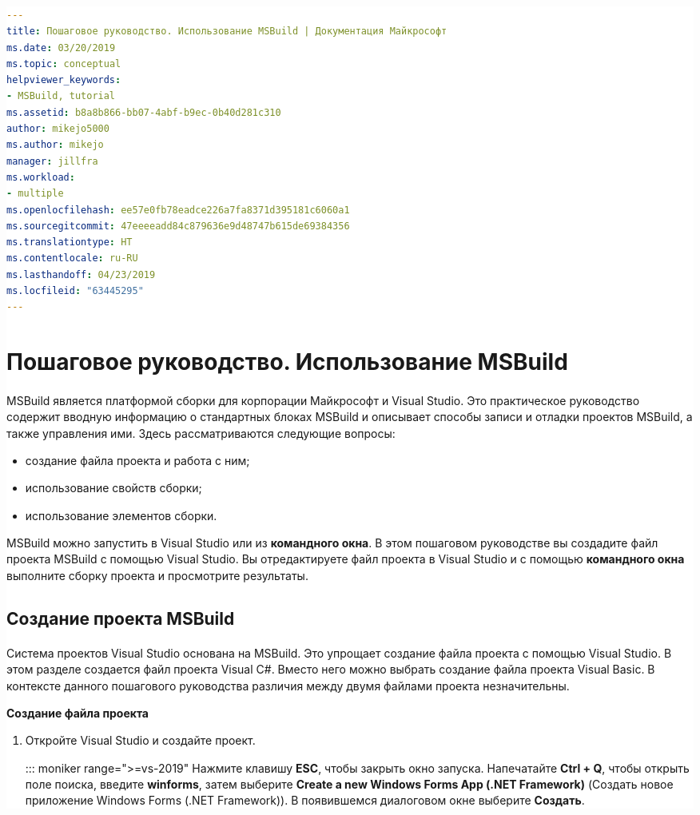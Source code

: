 ```yaml
---
title: Пошаговое руководство. Использование MSBuild | Документация Майкрософт
ms.date: 03/20/2019
ms.topic: conceptual
helpviewer_keywords:
- MSBuild, tutorial
ms.assetid: b8a8b866-bb07-4abf-b9ec-0b40d281c310
author: mikejo5000
ms.author: mikejo
manager: jillfra
ms.workload:
- multiple
ms.openlocfilehash: ee57e0fb78eadce226a7fa8371d395181c6060a1
ms.sourcegitcommit: 47eeeeadd84c879636e9d48747b615de69384356
ms.translationtype: HT
ms.contentlocale: ru-RU
ms.lasthandoff: 04/23/2019
ms.locfileid: "63445295"
---
```

# <a name="walkthrough-use-msbuild"></a>Пошаговое руководство. Использование MSBuild

MSBuild является платформой сборки для корпорации Майкрософт и Visual Studio. Это практическое руководство содержит вводную информацию о стандартных блоках MSBuild и описывает способы записи и отладки проектов MSBuild, а также управления ими. Здесь рассматриваются следующие вопросы:

- создание файла проекта и работа с ним;

- использование свойств сборки;

- использование элементов сборки.

MSBuild можно запустить в Visual Studio или из **командного окна**. В этом пошаговом руководстве вы создадите файл проекта MSBuild с помощью Visual Studio. Вы отредактируете файл проекта в Visual Studio и с помощью **командного окна** выполните сборку проекта и просмотрите результаты.

## <a name="create-an-msbuild-project"></a>Создание проекта MSBuild

 Система проектов Visual Studio основана на MSBuild. Это упрощает создание файла проекта с помощью Visual Studio. В этом разделе создается файл проекта Visual C#. Вместо него можно выбрать создание файла проекта Visual Basic. В контексте данного пошагового руководства различия между двумя файлами проекта незначительны.

**Создание файла проекта**

1. Откройте Visual Studio и создайте проект.

    ::: moniker range=">=vs-2019"
    Нажмите клавишу **ESC**, чтобы закрыть окно запуска. Напечатайте **Ctrl + Q**, чтобы открыть поле поиска, введите **winforms**, затем выберите **Create a new Windows Forms App (.NET Framework)** (Создать новое приложение Windows Forms (.NET Framework)). В появившемся диалоговом окне выберите **Создать**.
